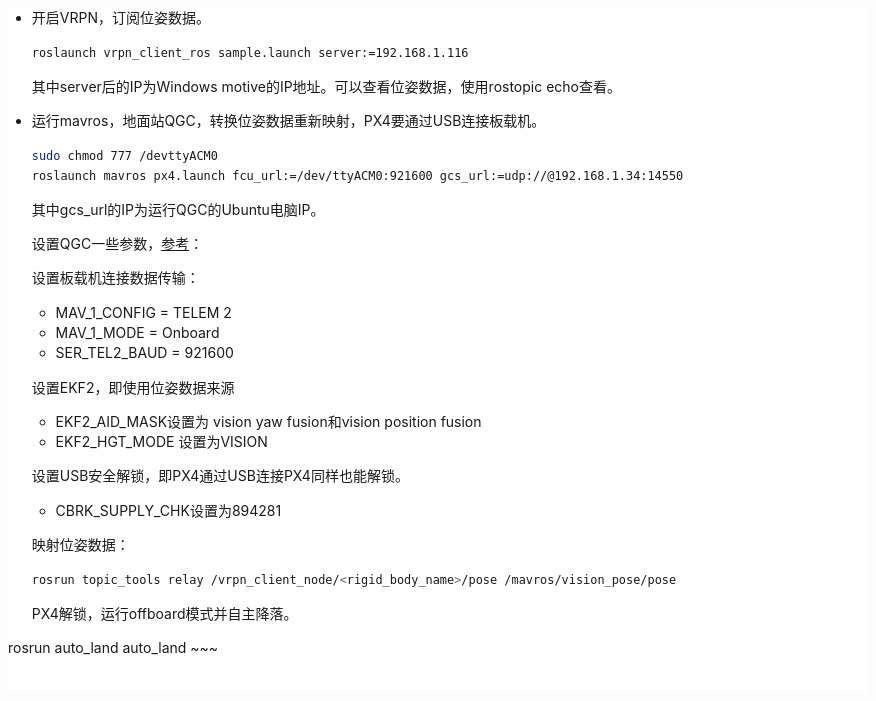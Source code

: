    - 开启VRPN，订阅位姿数据。

     ~~~sh
     roslaunch vrpn_client_ros sample.launch server:=192.168.1.116
     ~~~

     其中server后的IP为Windows motive的IP地址。可以查看位姿数据，使用rostopic echo查看。
     
   - 运行mavros，地面站QGC，转换位姿数据重新映射，PX4要通过USB连接板载机。
   
     ~~~sh
     sudo chmod 777 /devttyACM0
     roslaunch mavros px4.launch fcu_url:=/dev/ttyACM0:921600 gcs_url:=udp://@192.168.1.34:14550
     ~~~
   
     其中gcs_url的IP为运行QGC的Ubuntu电脑IP。
   
     设置QGC一些参数，[参考](https://docs.px4.io/master/en/companion_computer/pixhawk_companion.html)：
   
     设置板载机连接数据传输：
   
     - MAV_1_CONFIG = TELEM 2
     - MAV_1_MODE = Onboard
     - SER_TEL2_BAUD = 921600
   
     设置EKF2，即使用位姿数据来源
   
     - EKF2_AID_MASK设置为 vision yaw fusion和vision position fusion
     - EKF2_HGT_MODE 设置为VISION 
   
     设置USB安全解锁，即PX4通过USB连接PX4同样也能解锁。
   
     - CBRK_SUPPLY_CHK设置为894281
   
     映射位姿数据：
   
     ~~~sh
     rosrun topic_tools relay /vrpn_client_node/<rigid_body_name>/pose /mavros/vision_pose/pose
     ~~~
   
     PX4解锁，运行offboard模式并自主降落。
     
     ~~~sh
   rosrun auto_land auto_land
     ~~~
   
     
   
     
   
     
   
     
     
     

  

​     

 

   